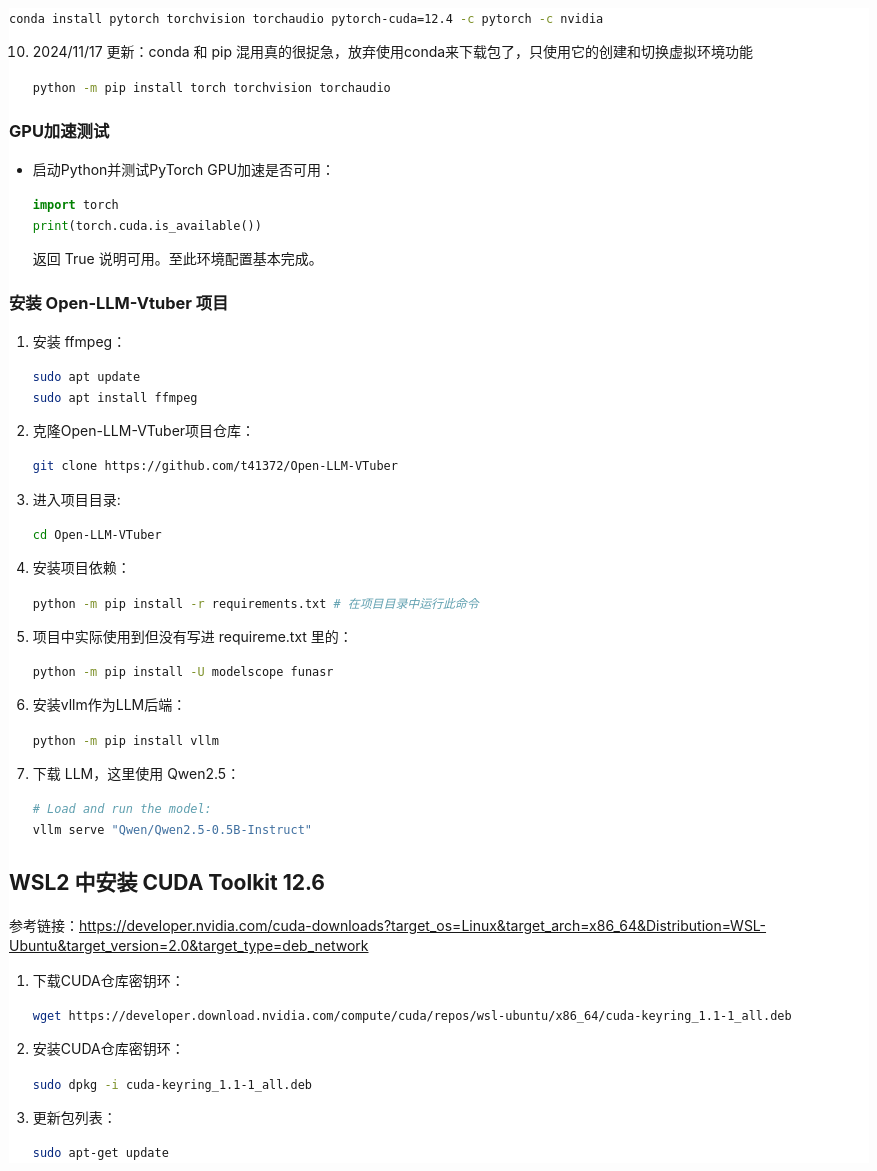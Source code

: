    ```bash
   conda install pytorch torchvision torchaudio pytorch-cuda=12.4 -c pytorch -c nvidia
   ```
10. 2024/11/17 更新：conda 和 pip 混用真的很捉急，放弃使用conda来下载包了，只使用它的创建和切换虚拟环境功能
    ```bash
    python -m pip install torch torchvision torchaudio
    ```

### GPU加速测试
- 启动Python并测试PyTorch GPU加速是否可用：
  ```python
  import torch
  print(torch.cuda.is_available())
  ```
  返回 True 说明可用。至此环境配置基本完成。

### 安装 Open-LLM-Vtuber 项目
1. 安装 ffmpeg：
    ```bash
    sudo apt update
    sudo apt install ffmpeg
    ```
2. 克隆Open-LLM-VTuber项目仓库：
    ```bash
    git clone https://github.com/t41372/Open-LLM-VTuber
    ```
3. 进入项目目录:
   ```bash
   cd Open-LLM-VTuber
   ```
4. 安装项目依赖：
    ```bash
    python -m pip install -r requirements.txt # 在项目目录中运行此命令
    ```
4. 项目中实际使用到但没有写进 requireme.txt 里的：
    ```bash
    python -m pip install -U modelscope funasr
    ```
5. 安装vllm作为LLM后端：
    ```bash
    python -m pip install vllm
    ```
6. 下载 LLM，这里使用 Qwen2.5：
    ```bash
    # Load and run the model:
    vllm serve "Qwen/Qwen2.5-0.5B-Instruct"
    ```
## WSL2 中安装 CUDA Toolkit 12.6
参考链接：https://developer.nvidia.com/cuda-downloads?target_os=Linux&target_arch=x86_64&Distribution=WSL-Ubuntu&target_version=2.0&target_type=deb_network
1. 下载CUDA仓库密钥环：
    ```bash
    wget https://developer.download.nvidia.com/compute/cuda/repos/wsl-ubuntu/x86_64/cuda-keyring_1.1-1_all.deb
    ```
2. 安装CUDA仓库密钥环：
   ```bash
   sudo dpkg -i cuda-keyring_1.1-1_all.deb
   ```
3. 更新包列表：
   ```bash
   sudo apt-get update
   ```